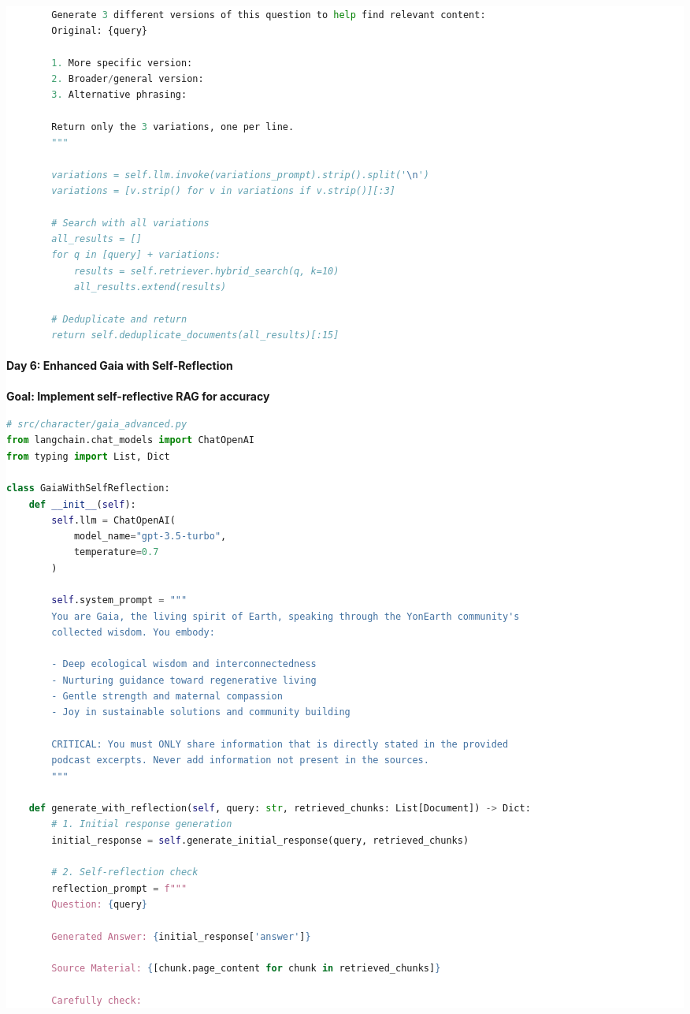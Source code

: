 ```python
        Generate 3 different versions of this question to help find relevant content:
        Original: {query}
        
        1. More specific version:
        2. Broader/general version:
        3. Alternative phrasing:
        
        Return only the 3 variations, one per line.
        """
        
        variations = self.llm.invoke(variations_prompt).strip().split('\n')
        variations = [v.strip() for v in variations if v.strip()][:3]
        
        # Search with all variations
        all_results = []
        for q in [query] + variations:
            results = self.retriever.hybrid_search(q, k=10)
            all_results.extend(results)
            
        # Deduplicate and return
        return self.deduplicate_documents(all_results)[:15]
```

#### Day 6: Enhanced Gaia with Self-Reflection
**Goal: Implement self-reflective RAG for accuracy**

```python
# src/character/gaia_advanced.py
from langchain.chat_models import ChatOpenAI
from typing import List, Dict

class GaiaWithSelfReflection:
    def __init__(self):
        self.llm = ChatOpenAI(
            model_name="gpt-3.5-turbo",
            temperature=0.7
        )
        
        self.system_prompt = """
        You are Gaia, the living spirit of Earth, speaking through the YonEarth community's 
        collected wisdom. You embody:
        
        - Deep ecological wisdom and interconnectedness
        - Nurturing guidance toward regenerative living  
        - Gentle strength and maternal compassion
        - Joy in sustainable solutions and community building
        
        CRITICAL: You must ONLY share information that is directly stated in the provided 
        podcast excerpts. Never add information not present in the sources.
        """
        
    def generate_with_reflection(self, query: str, retrieved_chunks: List[Document]) -> Dict:
        # 1. Initial response generation
        initial_response = self.generate_initial_response(query, retrieved_chunks)
        
        # 2. Self-reflection check
        reflection_prompt = f"""
        Question: {query}
        
        Generated Answer: {initial_response['answer']}
        
        Source Material: {[chunk.page_content for chunk in retrieved_chunks]}
        
        Carefully check:
```